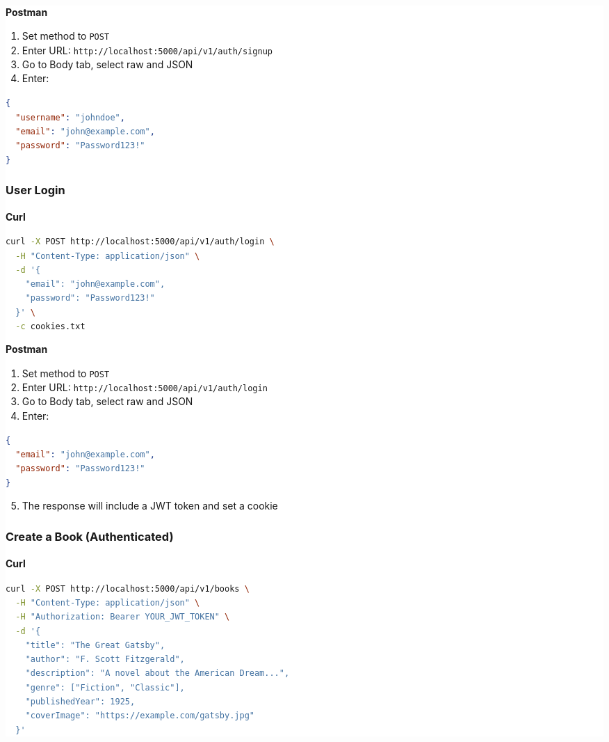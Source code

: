 **Postman**

1. Set method to `POST`
2. Enter URL: `http://localhost:5000/api/v1/auth/signup`
3. Go to Body tab, select raw and JSON
4. Enter:

```json
{
  "username": "johndoe",
  "email": "john@example.com",
  "password": "Password123!"
}
```

### User Login

**Curl**

```bash
curl -X POST http://localhost:5000/api/v1/auth/login \
  -H "Content-Type: application/json" \
  -d '{
    "email": "john@example.com",
    "password": "Password123!"
  }' \
  -c cookies.txt
```

**Postman**

1. Set method to `POST`
2. Enter URL: `http://localhost:5000/api/v1/auth/login`
3. Go to Body tab, select raw and JSON
4. Enter:

```json
{
  "email": "john@example.com",
  "password": "Password123!"
}
```

5. The response will include a JWT token and set a cookie

### Create a Book (Authenticated)

**Curl**

```bash
curl -X POST http://localhost:5000/api/v1/books \
  -H "Content-Type: application/json" \
  -H "Authorization: Bearer YOUR_JWT_TOKEN" \
  -d '{
    "title": "The Great Gatsby",
    "author": "F. Scott Fitzgerald",
    "description": "A novel about the American Dream...",
    "genre": ["Fiction", "Classic"],
    "publishedYear": 1925,
    "coverImage": "https://example.com/gatsby.jpg"
  }'
```
